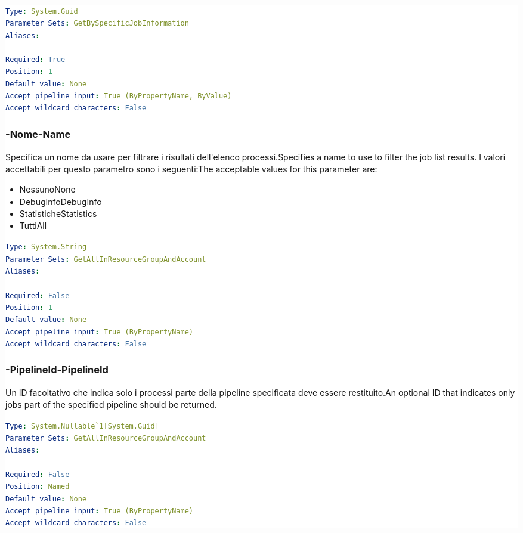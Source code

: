 ```yaml
Type: System.Guid
Parameter Sets: GetBySpecificJobInformation
Aliases:

Required: True
Position: 1
Default value: None
Accept pipeline input: True (ByPropertyName, ByValue)
Accept wildcard characters: False
```

### <span data-ttu-id="9440b-129">-Nome</span><span class="sxs-lookup"><span data-stu-id="9440b-129">-Name</span></span>
<span data-ttu-id="9440b-130">Specifica un nome da usare per filtrare i risultati dell'elenco processi.</span><span class="sxs-lookup"><span data-stu-id="9440b-130">Specifies a name to use to filter the job list results.</span></span>
<span data-ttu-id="9440b-131">I valori accettabili per questo parametro sono i seguenti:</span><span class="sxs-lookup"><span data-stu-id="9440b-131">The acceptable values for this parameter are:</span></span>
- <span data-ttu-id="9440b-132">Nessuno</span><span class="sxs-lookup"><span data-stu-id="9440b-132">None</span></span>
- <span data-ttu-id="9440b-133">DebugInfo</span><span class="sxs-lookup"><span data-stu-id="9440b-133">DebugInfo</span></span>
- <span data-ttu-id="9440b-134">Statistiche</span><span class="sxs-lookup"><span data-stu-id="9440b-134">Statistics</span></span>
- <span data-ttu-id="9440b-135">Tutti</span><span class="sxs-lookup"><span data-stu-id="9440b-135">All</span></span>

```yaml
Type: System.String
Parameter Sets: GetAllInResourceGroupAndAccount
Aliases:

Required: False
Position: 1
Default value: None
Accept pipeline input: True (ByPropertyName)
Accept wildcard characters: False
```

### <span data-ttu-id="9440b-136">-PipelineId</span><span class="sxs-lookup"><span data-stu-id="9440b-136">-PipelineId</span></span>
<span data-ttu-id="9440b-137">Un ID facoltativo che indica solo i processi parte della pipeline specificata deve essere restituito.</span><span class="sxs-lookup"><span data-stu-id="9440b-137">An optional ID that indicates only jobs part of the specified pipeline should be returned.</span></span>

```yaml
Type: System.Nullable`1[System.Guid]
Parameter Sets: GetAllInResourceGroupAndAccount
Aliases:

Required: False
Position: Named
Default value: None
Accept pipeline input: True (ByPropertyName)
Accept wildcard characters: False
```
